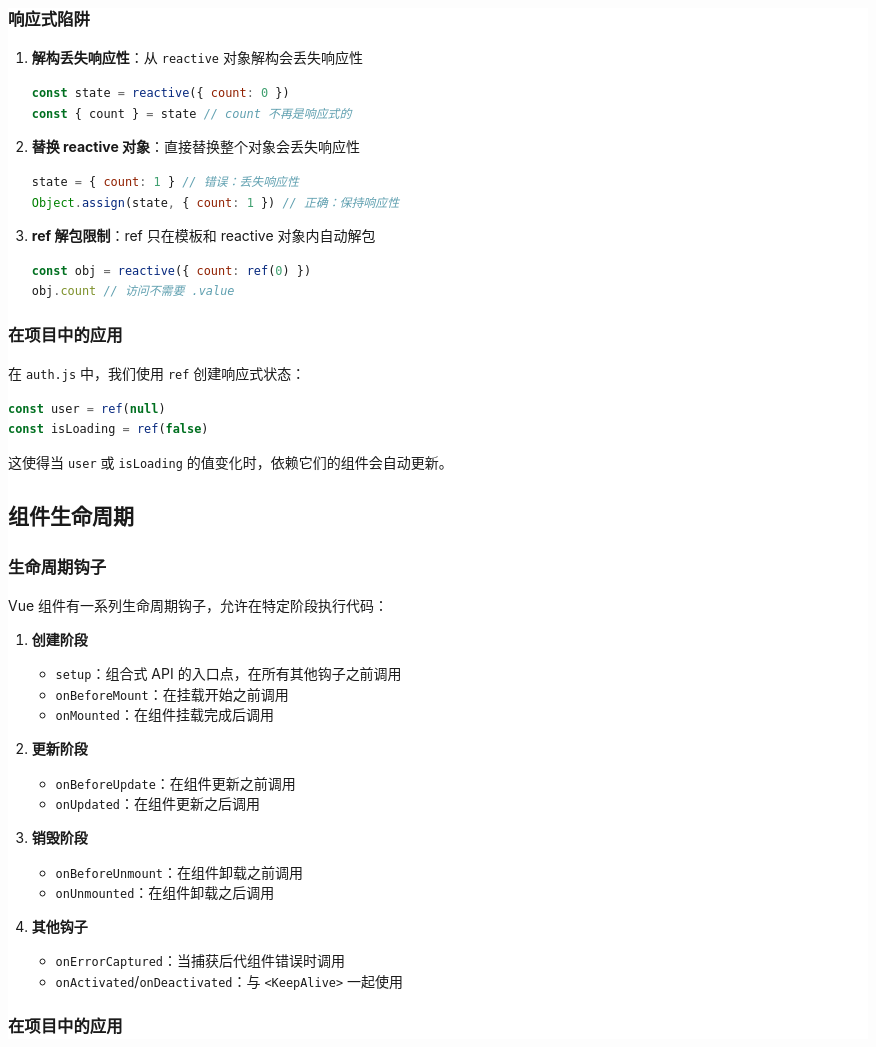 ### 响应式陷阱

1. **解构丢失响应性**：从 `reactive` 对象解构会丢失响应性
   ```javascript
   const state = reactive({ count: 0 })
   const { count } = state // count 不再是响应式的
   ```

2. **替换 reactive 对象**：直接替换整个对象会丢失响应性
   ```javascript
   state = { count: 1 } // 错误：丢失响应性
   Object.assign(state, { count: 1 }) // 正确：保持响应性
   ```

3. **ref 解包限制**：ref 只在模板和 reactive 对象内自动解包
   ```javascript
   const obj = reactive({ count: ref(0) })
   obj.count // 访问不需要 .value
   ```

### 在项目中的应用

在 `auth.js` 中，我们使用 `ref` 创建响应式状态：

```javascript
const user = ref(null)
const isLoading = ref(false)
```

这使得当 `user` 或 `isLoading` 的值变化时，依赖它们的组件会自动更新。

## 组件生命周期

### 生命周期钩子

Vue 组件有一系列生命周期钩子，允许在特定阶段执行代码：

1. **创建阶段**
    - `setup`：组合式 API 的入口点，在所有其他钩子之前调用
    - `onBeforeMount`：在挂载开始之前调用
    - `onMounted`：在组件挂载完成后调用

2. **更新阶段**
    - `onBeforeUpdate`：在组件更新之前调用
    - `onUpdated`：在组件更新之后调用

3. **销毁阶段**
    - `onBeforeUnmount`：在组件卸载之前调用
    - `onUnmounted`：在组件卸载之后调用

4. **其他钩子**
    - `onErrorCaptured`：当捕获后代组件错误时调用
    - `onActivated`/`onDeactivated`：与 `<KeepAlive>` 一起使用

### 在项目中的应用
